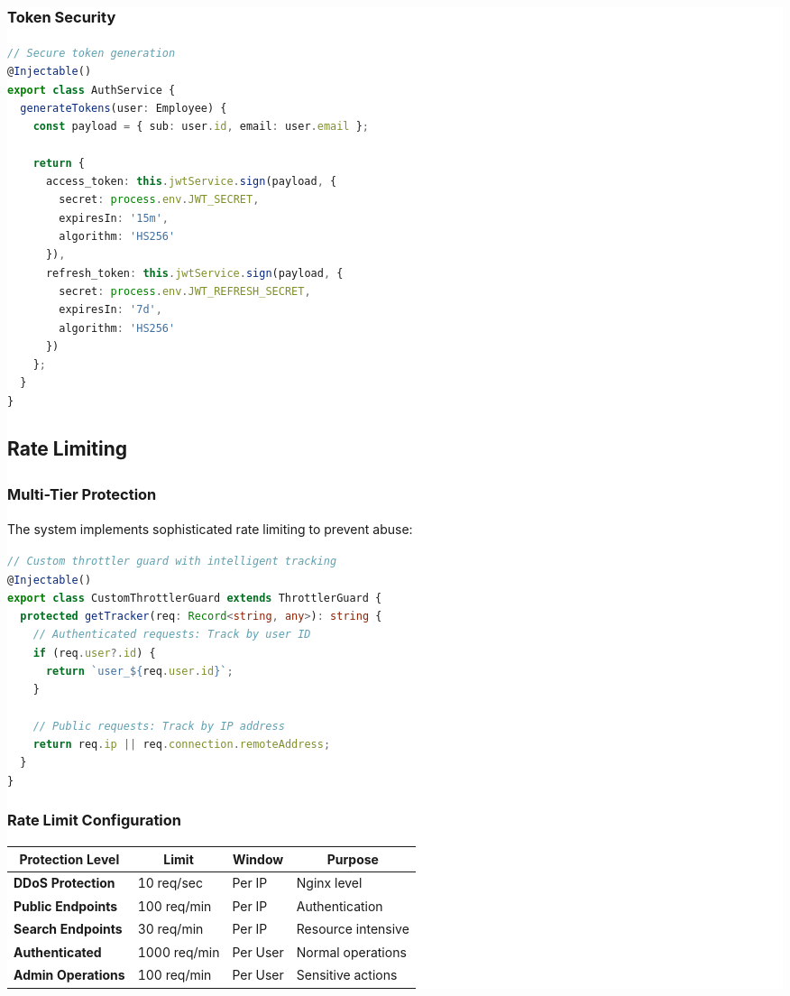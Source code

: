 ### Token Security

```typescript
// Secure token generation
@Injectable()
export class AuthService {
  generateTokens(user: Employee) {
    const payload = { sub: user.id, email: user.email };
    
    return {
      access_token: this.jwtService.sign(payload, {
        secret: process.env.JWT_SECRET,
        expiresIn: '15m',
        algorithm: 'HS256'
      }),
      refresh_token: this.jwtService.sign(payload, {
        secret: process.env.JWT_REFRESH_SECRET,
        expiresIn: '7d',
        algorithm: 'HS256'
      })
    };
  }
}
```

## Rate Limiting

### Multi-Tier Protection

The system implements sophisticated rate limiting to prevent abuse:

```typescript
// Custom throttler guard with intelligent tracking
@Injectable()
export class CustomThrottlerGuard extends ThrottlerGuard {
  protected getTracker(req: Record<string, any>): string {
    // Authenticated requests: Track by user ID
    if (req.user?.id) {
      return `user_${req.user.id}`;
    }
    
    // Public requests: Track by IP address
    return req.ip || req.connection.remoteAddress;
  }
}
```

### Rate Limit Configuration

| Protection Level | Limit | Window | Purpose |
|-----------------|-------|--------|---------|
| **DDoS Protection** | 10 req/sec | Per IP | Nginx level |
| **Public Endpoints** | 100 req/min | Per IP | Authentication |
| **Search Endpoints** | 30 req/min | Per IP | Resource intensive |
| **Authenticated** | 1000 req/min | Per User | Normal operations |
| **Admin Operations** | 100 req/min | Per User | Sensitive actions |
